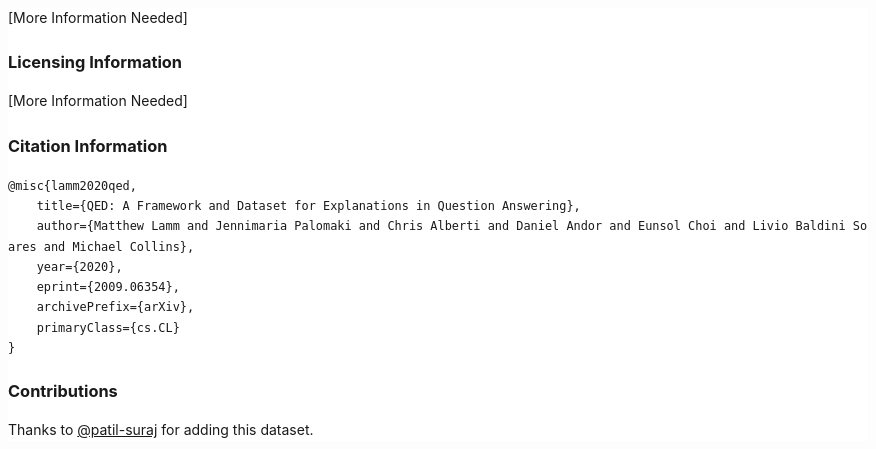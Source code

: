 [More Information Needed]

### Licensing Information

[More Information Needed]

### Citation Information

```
@misc{lamm2020qed,
    title={QED: A Framework and Dataset for Explanations in Question Answering},
    author={Matthew Lamm and Jennimaria Palomaki and Chris Alberti and Daniel Andor and Eunsol Choi and Livio Baldini Soares and Michael Collins},
    year={2020},
    eprint={2009.06354},
    archivePrefix={arXiv},
    primaryClass={cs.CL}
}
```
### Contributions

Thanks to [@patil-suraj](https://github.com/patil-suraj) for adding this dataset.
